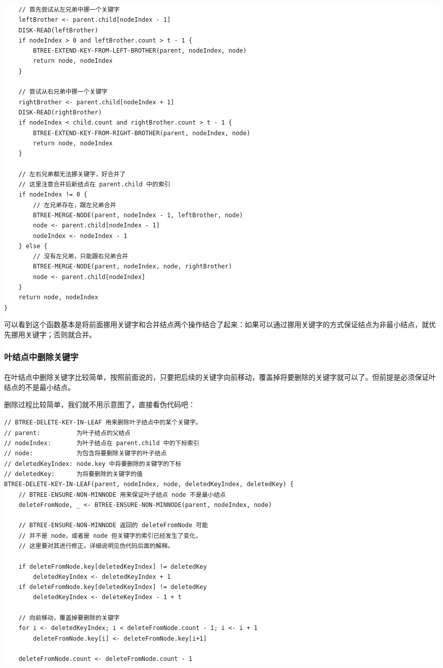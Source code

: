 ```
    // 首先尝试从左兄弟中挪一个关键字
    leftBrother <- parent.child[nodeIndex - 1]
    DISK-READ(leftBrother)
    if nodeIndex > 0 and leftBrother.count > t - 1 {
        BTREE-EXTEND-KEY-FROM-LEFT-BROTHER(parent, nodeIndex, node)
        return node, nodeIndex
    }
    
    // 尝试从右兄弟中挪一个关键字
    rightBrother <- parent.child[nodeIndex + 1]
    DISK-READ(rightBrother)
    if nodeIndex < child.count and rightBrother.count > t - 1 {
        BTREE-EXTEND-KEY-FROM-RIGHT-BROTHER(parent, nodeIndex, node)
        return node, nodeIndex
    }

    // 左右兄弟都无法挪关键字，好合并了
    // 这里注意合并后新结点在 parent.child 中的索引
    if nodeIndex != 0 {
        // 左兄弟存在，跟左兄弟合并
        BTREE-MERGE-NODE(parent, nodeIndex - 1, leftBrother, node)
        node <- parent.child[nodeIndex - 1]
        nodeIndex <- nodeIndex - 1
    } else {
        // 没有左兄弟，只能跟右兄弟合并
        BTREE-MERGE-NODE(parent, nodeIndex, node, rightBrother) 
        node <- parent.child[nodeIndex]
    }
    return node, nodeIndex
}
```

可以看到这个函数基本是将前面挪用关键字和合并结点两个操作结合了起来：如果可以通过挪用关键字的方式保证结点为非最小结点，就优先挪用关键字；否则就合并。


### 叶结点中删除关键字

在叶结点中删除关键字比较简单，按照前面说的，只要把后续的关键字向前移动，覆盖掉将要删除的关键字就可以了。但前提是必须保证叶结点的不是最小结点。

删除过程比较简单，我们就不用示意图了，直接看伪代码吧：
```
// BTREE-DELETE-KEY-IN-LEAF 用来删除叶子结点中的某个关键字。
// parent:          为叶子结点的父结点
// nodeIndex:       为叶子结点在 parent.child 中的下标索引
// node:            为包含将要删除关键字的叶子结点
// deletedKeyIndex: node.key 中将要删除的关键字的下标
// deletedKey:      为将要删除的关键字的值
BTREE-DELETE-KEY-IN-LEAF(parent, nodeIndex, node, deletedKeyIndex, deletedKey) {
    // BTREE-ENSURE-NON-MINNODE 用来保证叶子结点 node 不是最小结点
    deleteFromNode, _ <- BTREE-ENSURE-NON-MINNODE(parent, nodeIndex, node)
    
    // BTREE-ENSURE-NON-MINNODE 返回的 deleteFromNode 可能
    // 并不是 node，或者是 node 但关键字的索引已经发生了变化，
    // 这里要对其进行修正。详细说明见伪代码后面的解释。

    if deleteFromNode.key[deletedKeyIndex] != deletedKey
        deletedKeyIndex <- deletedKeyIndex + 1
    if deleteFromNode.key[deletedKeyIndex] != deletedKey
        deletedKeyIndex <- deleteKeyIndex - 1 + t

    // 向前移动，覆盖掉要删除的关键字
    for i <- deletedKeyIndex; i < deleteFromNode.count - 1; i <- i + 1
        deleteFromNode.key[i] <- deleteFromNode.key[i+1]

    deleteFromNode.count <- deleteFromNode.count - 1
```